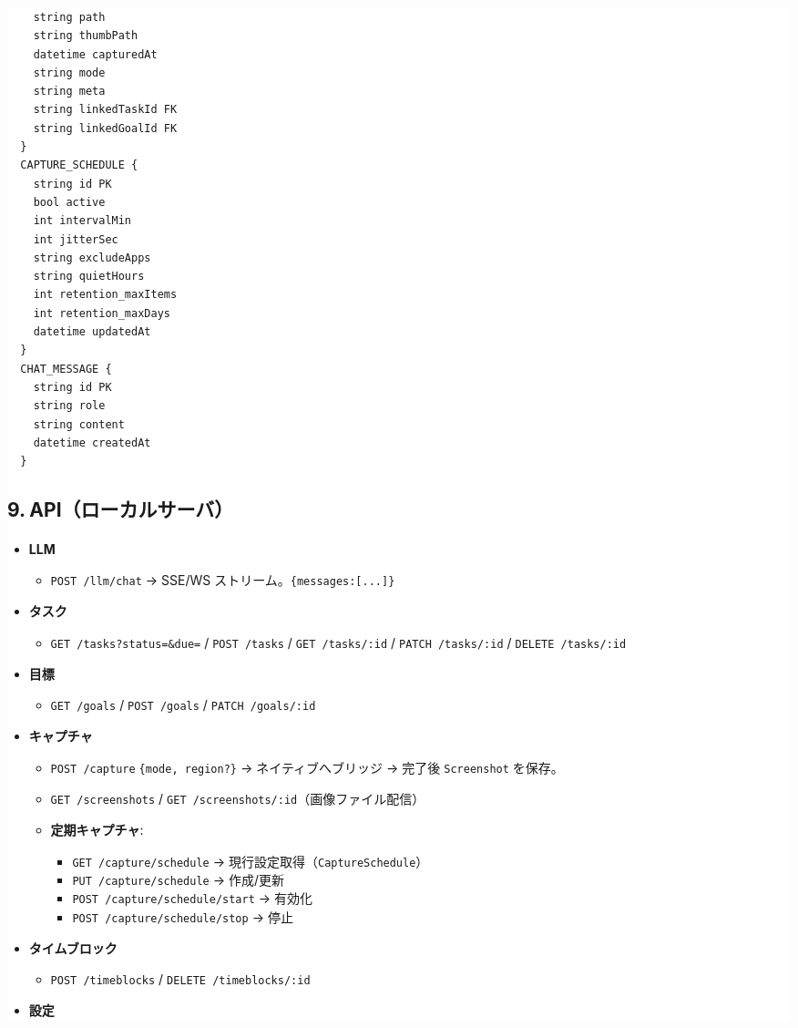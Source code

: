 ```mermaid
    string path
    string thumbPath
    datetime capturedAt
    string mode
    string meta
    string linkedTaskId FK
    string linkedGoalId FK
  }
  CAPTURE_SCHEDULE {
    string id PK
    bool active
    int intervalMin
    int jitterSec
    string excludeApps
    string quietHours
    int retention_maxItems
    int retention_maxDays
    datetime updatedAt
  }
  CHAT_MESSAGE {
    string id PK
    string role
    string content
    datetime createdAt
  }
```

## 9. API（ローカルサーバ）

* **LLM**

  * `POST /llm/chat` → SSE/WS ストリーム。`{messages:[...]}`
* **タスク**

  * `GET /tasks?status=&due=` / `POST /tasks` / `GET /tasks/:id` / `PATCH /tasks/:id` / `DELETE /tasks/:id`
* **目標**

  * `GET /goals` / `POST /goals` / `PATCH /goals/:id`
* **キャプチャ**

  * `POST /capture` `{mode, region?}` → ネイティブへブリッジ → 完了後 `Screenshot` を保存。
  * `GET /screenshots` / `GET /screenshots/:id`（画像ファイル配信）
  * **定期キャプチャ**:

    * `GET /capture/schedule` → 現行設定取得（`CaptureSchedule`）
    * `PUT /capture/schedule` → 作成/更新
    * `POST /capture/schedule/start` → 有効化
    * `POST /capture/schedule/stop` → 停止
* **タイムブロック**

  * `POST /timeblocks` / `DELETE /timeblocks/:id`
* **設定**
